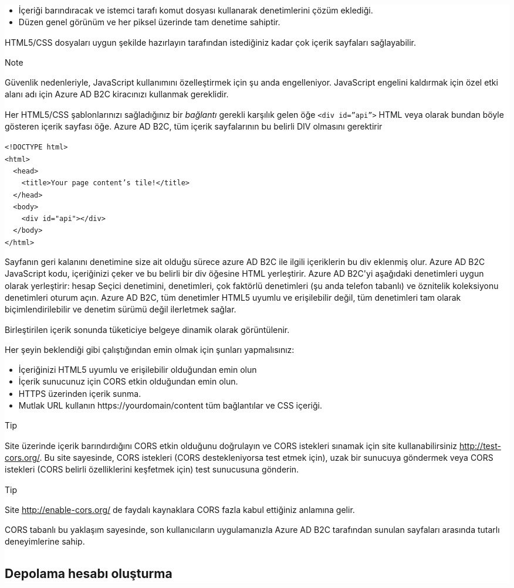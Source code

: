 - İçeriği barındıracak ve istemci tarafı komut dosyası kullanarak denetimlerini çözüm eklediği.
- Düzen genel görünüm ve her piksel üzerinde tam denetime sahiptir.

HTML5/CSS dosyaları uygun şekilde hazırlayın tarafından istediğiniz kadar çok içerik sayfaları sağlayabilir.

> [!NOTE]
> Güvenlik nedenleriyle, JavaScript kullanımını özelleştirmek için şu anda engelleniyor. JavaScript engelini kaldırmak için özel etki alanı adı için Azure AD B2C kiracınızı kullanmak gereklidir.

Her HTML5/CSS şablonlarınızı sağladığınız bir *bağlantı* gerekli karşılık gelen öğe `<div id=”api”>` HTML veya olarak bundan böyle gösteren içerik sayfası öğe. Azure AD B2C, tüm içerik sayfalarının bu belirli DIV olmasını gerektirir

```
<!DOCTYPE html>
<html>
  <head>
    <title>Your page content’s tile!</title>
  </head>
  <body>
    <div id="api"></div>
  </body>
</html>
```

Sayfanın geri kalanını denetimine size ait olduğu sürece azure AD B2C ile ilgili içeriklerin bu div eklenmiş olur. Azure AD B2C JavaScript kodu, içeriğinizi çeker ve bu belirli bir div öğesine HTML yerleştirir. Azure AD B2C'yi aşağıdaki denetimleri uygun olarak yerleştirir: hesap Seçici denetimini, denetimleri, çok faktörlü denetimleri (şu anda telefon tabanlı) ve öznitelik koleksiyonu denetimleri oturum açın. Azure AD B2C, tüm denetimler HTML5 uyumlu ve erişilebilir değil, tüm denetimleri tam olarak biçimlendirilebilir ve denetim sürümü değil ilerletmek sağlar.

Birleştirilen içerik sonunda tüketiciye belgeye dinamik olarak görüntülenir.

Her şeyin beklendiği gibi çalıştığından emin olmak için şunları yapmalısınız:

- İçeriğinizi HTML5 uyumlu ve erişilebilir olduğundan emin olun
- İçerik sunucunuz için CORS etkin olduğundan emin olun.
- HTTPS üzerinden içerik sunma.
- Mutlak URL kullanın https://yourdomain/content tüm bağlantılar ve CSS içeriği.

> [!TIP]
> Site üzerinde içerik barındırdığını CORS etkin olduğunu doğrulayın ve CORS istekleri sınamak için site kullanabilirsiniz http://test-cors.org/. Bu site sayesinde, CORS istekleri (CORS destekleniyorsa test etmek için), uzak bir sunucuya göndermek veya CORS istekleri (CORS belirli özelliklerini keşfetmek için) test sunucusuna gönderin.

> [!TIP]
> Site http://enable-cors.org/ de faydalı kaynaklara CORS fazla kabul ettiğiniz anlamına gelir.

CORS tabanlı bu yaklaşım sayesinde, son kullanıcıların uygulamanızla Azure AD B2C tarafından sunulan sayfaları arasında tutarlı deneyimlerine sahip.

## <a name="create-a-storage-account"></a>Depolama hesabı oluşturma
